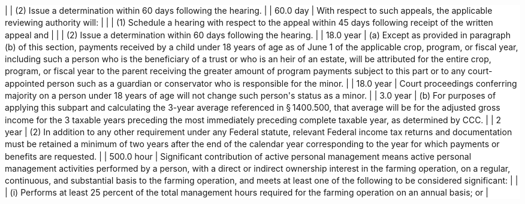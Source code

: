 |             |                 (2) Issue a determination within 60 days following the hearing.                                                                                                                                                                                                                                                                                                                                                                                                                                                                                                  |
| 60.0 day    | With respect to such appeals, the applicable reviewing authority will:                                                                                                                                                                                                                                                                                                                                                                                                                                                                                                           |
|             |                 (1) Schedule a hearing with respect to the appeal within 45 days following receipt of the written appeal and                                                                                                                                                                                                                                                                                                                                                                                                                                                     |
|             |                 (2) Issue a determination within 60 days following the hearing.                                                                                                                                                                                                                                                                                                                                                                                                                                                                                                  |
| 18.0 year   | (a) Except as provided in paragraph (b) of this section, payments received by a child under 18 years of age as of June 1 of the applicable crop, program, or fiscal year, including such a person who is the beneficiary of a trust or who is an heir of an estate, will be attributed for the entire crop, program, or fiscal year to the parent receiving the greater amount of program payments subject to this part or to any court-appointed person such as a guardian or conservator who is responsible for the minor.                                                     |
| 18.0 year   | Court proceedings conferring majority on a person under 18 years of age will not change such person's status as a minor.                                                                                                                                                                                                                                                                                                                                                                                                                                                         |
| 3.0 year    | (b) For purposes of applying this subpart and calculating the 3-year average referenced in &#167;&#8201;1400.500, that average will be for the adjusted gross income for the 3 taxable years preceding the most immediately preceding complete taxable year, as determined by CCC.                                                                                                                                                                                                                                                                                               |
| 2 year      | (2) In addition to any other requirement under any Federal statute, relevant Federal income tax returns and documentation must be retained a minimum of two years after the end of the calendar year corresponding to the year for which payments or benefits are requested.                                                                                                                                                                                                                                                                                                     |
| 500.0 hour  | Significant contribution of active personal management means active personal management activities performed by a person, with a direct or indirect ownership interest in the farming operation, on a regular, continuous, and substantial basis to the farming operation, and meets at least one of the following to be considered significant:                                                                                                                                                                                                                                 |
|             |                 (i) Performs at least 25 percent of the total management hours required for the farming operation on an annual basis; or                                                                                                                                                                                                                                                                                                                                                                                                                                         |